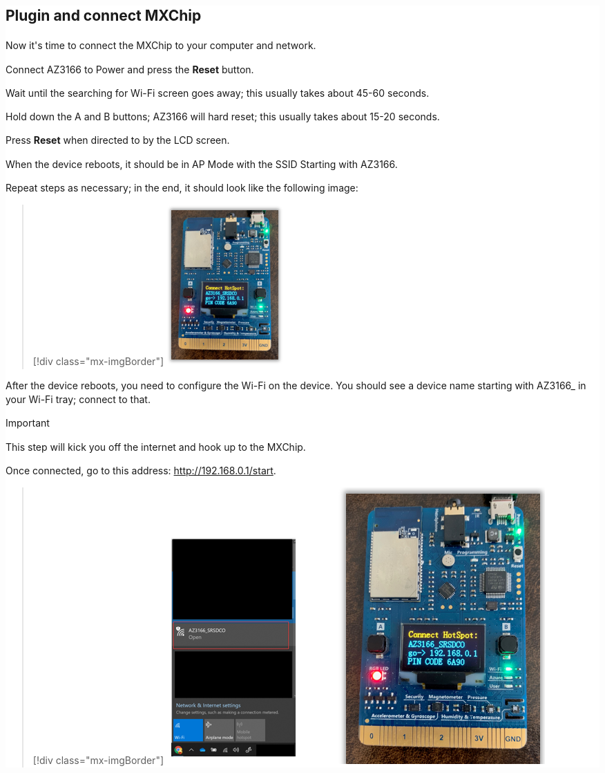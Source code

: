 
## Plugin and connect MXChip

Now it's time to connect the MXChip to your computer and network.

Connect AZ3166 to Power and press the **Reset** button.

Wait until the searching for Wi-Fi screen goes away; this usually takes about 45-60 seconds.

Hold down the A and B buttons; AZ3166 will hard reset; this usually takes about 15-20 seconds.

Press **Reset** when directed to by the LCD screen.

When the device reboots, it should be in AP Mode with the SSID Starting with AZ3166.

Repeat steps as necessary; in the end, it should look like the following image: 


> [!div class="mx-imgBorder"]
> ![Image of an MXChip screen.](./media/cfs-mxchip-25.png)


After the device reboots, you need to configure the Wi-Fi on the device. You should see a device name starting with AZ3166_ in your Wi-Fi tray; connect to that. 

>[!Important]
> This step will kick you off the internet and hook up to the MXChip.

Once connected, go to this address: http://192.168.0.1/start.


> [!div class="mx-imgBorder"]
> ![Image showing the MXChip beside a screenshot of the device listed as a wifi option on a mobile device.](./media/cfs-mxchip-26.png)
